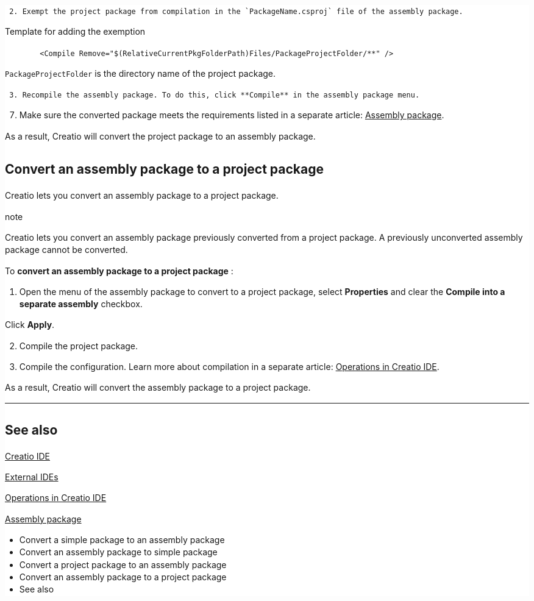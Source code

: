      2. Exempt the project package from compilation in the `PackageName.csproj` file of the assembly package.

Template for adding the exemption

            <Compile Remove="$(RelativeCurrentPkgFolderPath)Files/PackageProjectFolder/**" />


`PackageProjectFolder` is the directory name of the project package.

     3. Recompile the assembly package. To do this, click **Compile** in the assembly package menu.

7. Make sure the converted package meets the requirements listed in a separate
   article:
   [Assembly package](https://academy.creatio.com/documents?ver=8.1&id=15125&anchor=title-3554-2).

As a result, Creatio will convert the project package to an assembly package.

## Convert an assembly package to a project package​

Creatio lets you convert an assembly package to a project package.

note

Creatio lets you convert an assembly package previously converted from a project
package. A previously unconverted assembly package cannot be converted.

To **convert an assembly package to a project package** :

1. Open the menu of the assembly package to convert to a project package, select
   **Properties** and clear the **Compile into a separate assembly** checkbox.

Click **Apply**.

2. Compile the project package.

3. Compile the configuration. Learn more about compilation in a separate
   article:
   [Operations in Creatio IDE](https://academy.creatio.com/documents?ver=8.1&id=15101&anchor=title-2093-8).

As a result, Creatio will convert the assembly package to a project package.

---

## See also​

[Creatio IDE](https://academy.creatio.com/documents?ver=8.1&id=15101)

[External IDEs](https://academy.creatio.com/documents?ver=8.1&id=15111)

[Operations in Creatio IDE](https://academy.creatio.com/documents?ver=8.1&id=15101)

[Assembly package](https://academy.creatio.com/documents?ver=8.1&id=15125)

- Convert a simple package to an assembly package
- Convert an assembly package to simple package
- Convert a project package to an assembly package
- Convert an assembly package to a project package
- See also
